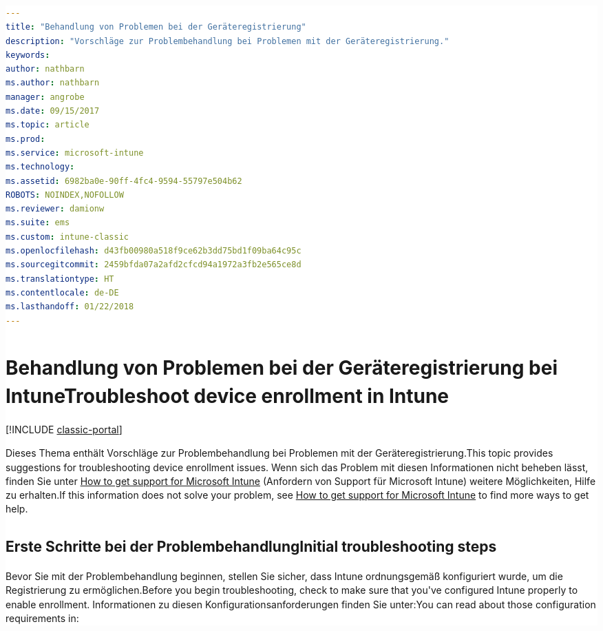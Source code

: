 ```yaml
---
title: "Behandlung von Problemen bei der Geräteregistrierung"
description: "Vorschläge zur Problembehandlung bei Problemen mit der Geräteregistrierung."
keywords: 
author: nathbarn
ms.author: nathbarn
manager: angrobe
ms.date: 09/15/2017
ms.topic: article
ms.prod: 
ms.service: microsoft-intune
ms.technology: 
ms.assetid: 6982ba0e-90ff-4fc4-9594-55797e504b62
ROBOTS: NOINDEX,NOFOLLOW
ms.reviewer: damionw
ms.suite: ems
ms.custom: intune-classic
ms.openlocfilehash: d43fb00980a518f9ce62b3dd75bd1f09ba64c95c
ms.sourcegitcommit: 2459bfda07a2afd2cfcd94a1972a3fb2e565ce8d
ms.translationtype: HT
ms.contentlocale: de-DE
ms.lasthandoff: 01/22/2018
---
```

# <a name="troubleshoot-device-enrollment-in-intune"></a><span data-ttu-id="5d83d-103">Behandlung von Problemen bei der Geräteregistrierung bei Intune</span><span class="sxs-lookup"><span data-stu-id="5d83d-103">Troubleshoot device enrollment in Intune</span></span>

[!INCLUDE [classic-portal](../includes/classic-portal.md)]

<span data-ttu-id="5d83d-104">Dieses Thema enthält Vorschläge zur Problembehandlung bei Problemen mit der Geräteregistrierung.</span><span class="sxs-lookup"><span data-stu-id="5d83d-104">This topic provides suggestions for troubleshooting device enrollment issues.</span></span> <span data-ttu-id="5d83d-105">Wenn sich das Problem mit diesen Informationen nicht beheben lässt, finden Sie unter [How to get support for Microsoft Intune](how-to-get-support-for-microsoft-intune.md) (Anfordern von Support für Microsoft Intune) weitere Möglichkeiten, Hilfe zu erhalten.</span><span class="sxs-lookup"><span data-stu-id="5d83d-105">If this information does not solve your problem, see [How to get support for Microsoft Intune](how-to-get-support-for-microsoft-intune.md) to find more ways to get help.</span></span>


## <a name="initial-troubleshooting-steps"></a><span data-ttu-id="5d83d-106">Erste Schritte bei der Problembehandlung</span><span class="sxs-lookup"><span data-stu-id="5d83d-106">Initial troubleshooting steps</span></span>

<span data-ttu-id="5d83d-107">Bevor Sie mit der Problembehandlung beginnen, stellen Sie sicher, dass Intune ordnungsgemäß konfiguriert wurde, um die Registrierung zu ermöglichen.</span><span class="sxs-lookup"><span data-stu-id="5d83d-107">Before you begin troubleshooting, check to make sure that you've configured Intune properly to enable enrollment.</span></span> <span data-ttu-id="5d83d-108">Informationen zu diesen Konfigurationsanforderungen finden Sie unter:</span><span class="sxs-lookup"><span data-stu-id="5d83d-108">You can read about those configuration requirements in:</span></span>
